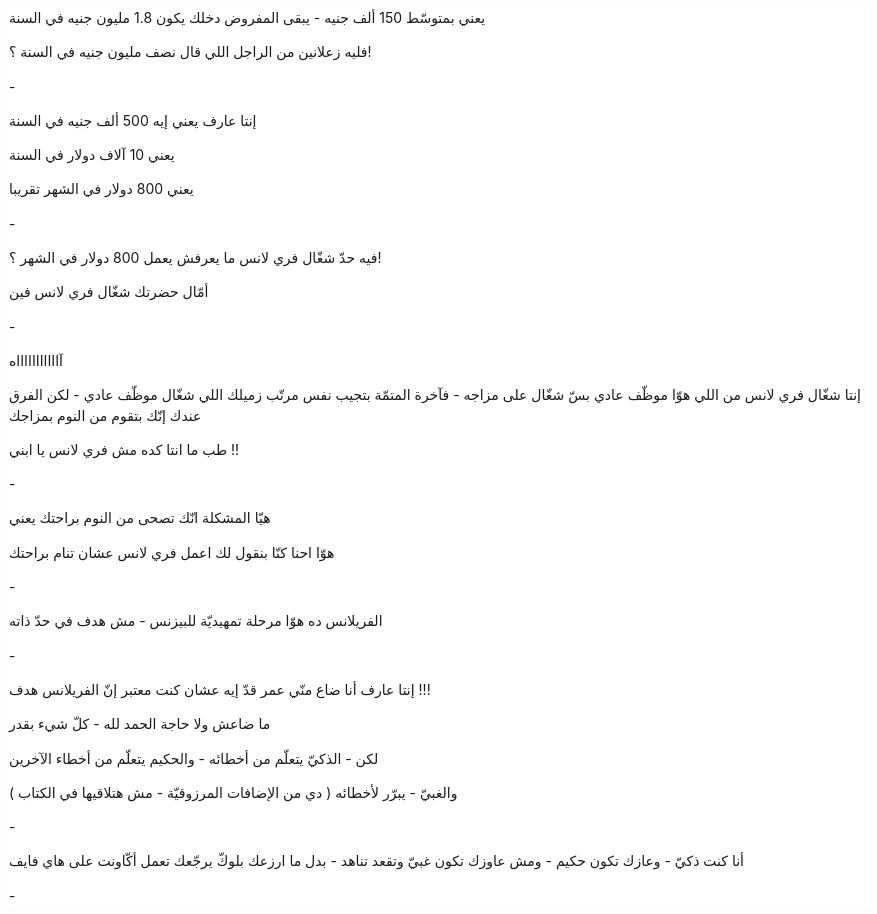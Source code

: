 يعني بمتوسّط 150 ألف جنيه - يبقى المفروض دخلك يكون 1.8
مليون جنيه في السنة

فليه زعلانين من الراجل اللي قال نصف مليون جنيه في السنة
؟!

\-

إنتا عارف يعني إيه 500 ألف جنيه في السنة

يعني 10 آلاف دولار في السنة

يعني 800 دولار في الشهر تقريبا

\-

فيه حدّ شغّال فري لانس ما يعرفش يعمل 800 دولار في الشهر
؟!

أمّال حضرتك شغّال فري لانس فين

\-

آاااااااااااه

إنتا شغّال فري لانس من اللي هوّا موظّف عادي بسّ شغّال على
مزاجه - فآخرة المتمّة بتجيب نفس مرتّب زميلك اللي شغّال موظّف عادي - لكن
الفرق عندك إنّك بتقوم من النوم بمزاجك

طب ما انتا كده مش فري لانس يا ابني !!

\-

هيّا المشكلة انّك تصحى من النوم براحتك يعني

هوّا احنا كنّا بنقول لك اعمل فري لانس عشان تنام
براحتك

\-

الفريلانس ده هوّا مرحلة تمهيديّة للبيزنس - مش هدف في حدّ
ذاته

\-

إنتا عارف أنا ضاع منّي عمر قدّ إيه عشان كنت معتبر إنّ
الفريلانس هدف !!!

ما ضاعش ولا حاجة الحمد لله - كلّ شيء بقدر

لكن - الذكيّ يتعلّم من أخطائه - والحكيم يتعلّم من أخطاء
الآخرين

والغبيّ - يبرّر لأخطائه ( دي من الإضافات المرزوقيّة - مش
هتلاقيها في الكتاب )

\-

أنا كنت ذكيّ - وعازك تكون حكيم - ومش عاوزك تكون غبيّ وتقعد
تناهد - بدل ما ارزعك بلوكّ يرجّعك تعمل أكّاونت على هاي فايف

\-

